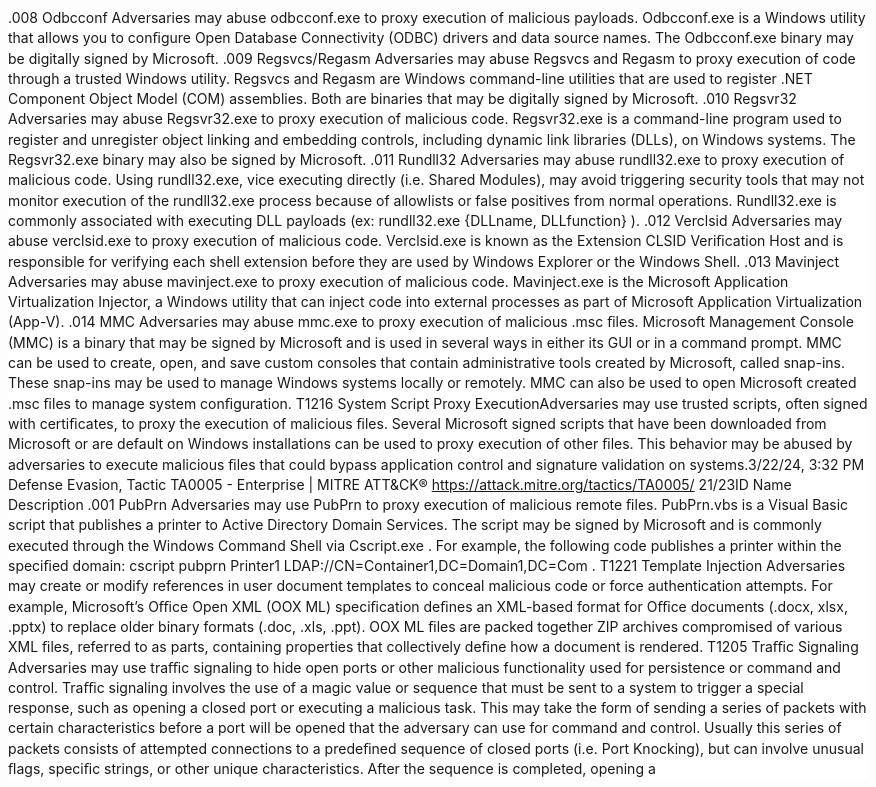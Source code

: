.008 Odbcconf Adversaries may abuse odbcconf.exe to proxy execution of malicious payloads. Odbcconf.exe
is a Windows utility that allows you to conﬁgure Open Database Connectivity (ODBC) drivers
and data source names. The Odbcconf.exe binary may be digitally signed by Microsoft.
.009 Regsvcs/Regasm Adversaries may abuse Regsvcs and Regasm to proxy execution of code through a trusted
Windows utility. Regsvcs and Regasm are Windows command-line utilities that are used to
register .NET Component Object Model (COM) assemblies. Both are binaries that may be
digitally signed by Microsoft.
.010 Regsvr32 Adversaries may abuse Regsvr32.exe to proxy execution of malicious code. Regsvr32.exe is a
command-line program used to register and unregister object linking and embedding controls,
including dynamic link libraries (DLLs), on Windows systems. The Regsvr32.exe binary may
also be signed by Microsoft.
.011 Rundll32 Adversaries may abuse rundll32.exe to proxy execution of malicious code. Using rundll32.exe,
vice executing directly (i.e. Shared Modules), may avoid triggering security tools that may not
monitor execution of the rundll32.exe process because of allowlists or false positives from
normal operations. Rundll32.exe is commonly associated with executing DLL payloads (ex:
rundll32.exe {DLLname, DLLfunction} ).
.012 Verclsid Adversaries may abuse verclsid.exe to proxy execution of malicious code. Verclsid.exe is
known as the Extension CLSID Veriﬁcation Host and is responsible for verifying each shell
extension before they are used by Windows Explorer or the Windows Shell.
.013 Mavinject Adversaries may abuse mavinject.exe to proxy execution of malicious code. Mavinject.exe is
the Microsoft Application Virtualization Injector, a Windows utility that can inject code into
external processes as part of Microsoft Application Virtualization (App-V).
.014 MMC Adversaries may abuse mmc.exe to proxy execution of malicious .msc ﬁles. Microsoft
Management Console (MMC) is a binary that may be signed by Microsoft and is used in
several ways in either its GUI or in a command prompt. MMC can be used to create, open, and
save custom consoles that contain administrative tools created by Microsoft, called snap-ins.
These snap-ins may be used to manage Windows systems locally or remotely. MMC can also
be used to open Microsoft created .msc ﬁles to manage system conﬁguration.
T1216 System Script Proxy
ExecutionAdversaries may use trusted scripts, often signed with certiﬁcates, to proxy the execution of
malicious ﬁles. Several Microsoft signed scripts that have been downloaded from Microsoft or
are default on Windows installations can be used to proxy execution of other ﬁles. This
behavior may be abused by adversaries to execute malicious ﬁles that could bypass
application control and signature validation on systems.3/22/24, 3:32 PM Defense Evasion, Tactic TA0005 - Enterprise | MITRE ATT&CK®
https://attack.mitre.org/tactics/TA0005/ 21/23ID Name Description
.001 PubPrn Adversaries may use PubPrn to proxy execution of malicious remote ﬁles. PubPrn.vbs is a
Visual Basic script that publishes a printer to Active Directory Domain Services. The script may
be signed by Microsoft and is commonly executed through the Windows Command Shell via
Cscript.exe . For example, the following code publishes a printer within the speciﬁed
domain: cscript pubprn Printer1 LDAP://CN=Container1,DC=Domain1,DC=Com .
T1221 Template Injection Adversaries may create or modify references in user document templates to conceal malicious
code or force authentication attempts. For example, Microsoft’s Oﬃce Open XML (OOX ML)
speciﬁcation deﬁnes an XML-based format for Oﬃce documents (.docx, xlsx, .pptx) to replace
older binary formats (.doc, .xls, .ppt). OOX ML ﬁles are packed together ZIP archives
compromised of various XML ﬁles, referred to as parts, containing properties that collectively
deﬁne how a document is rendered.
T1205 Traﬃc Signaling Adversaries may use traﬃc signaling to hide open ports or other malicious functionality used
for persistence or command and control. Traﬃc signaling involves the use of a magic value or
sequence that must be sent to a system to trigger a special response, such as opening a
closed port or executing a malicious task. This may take the form of sending a series of
packets with certain characteristics before a port will be opened that the adversary can use for
command and control. Usually this series of packets consists of attempted connections to a
predeﬁned sequence of closed ports (i.e. Port Knocking), but can involve unusual ﬂags,
speciﬁc strings, or other unique characteristics. After the sequence is completed, opening a